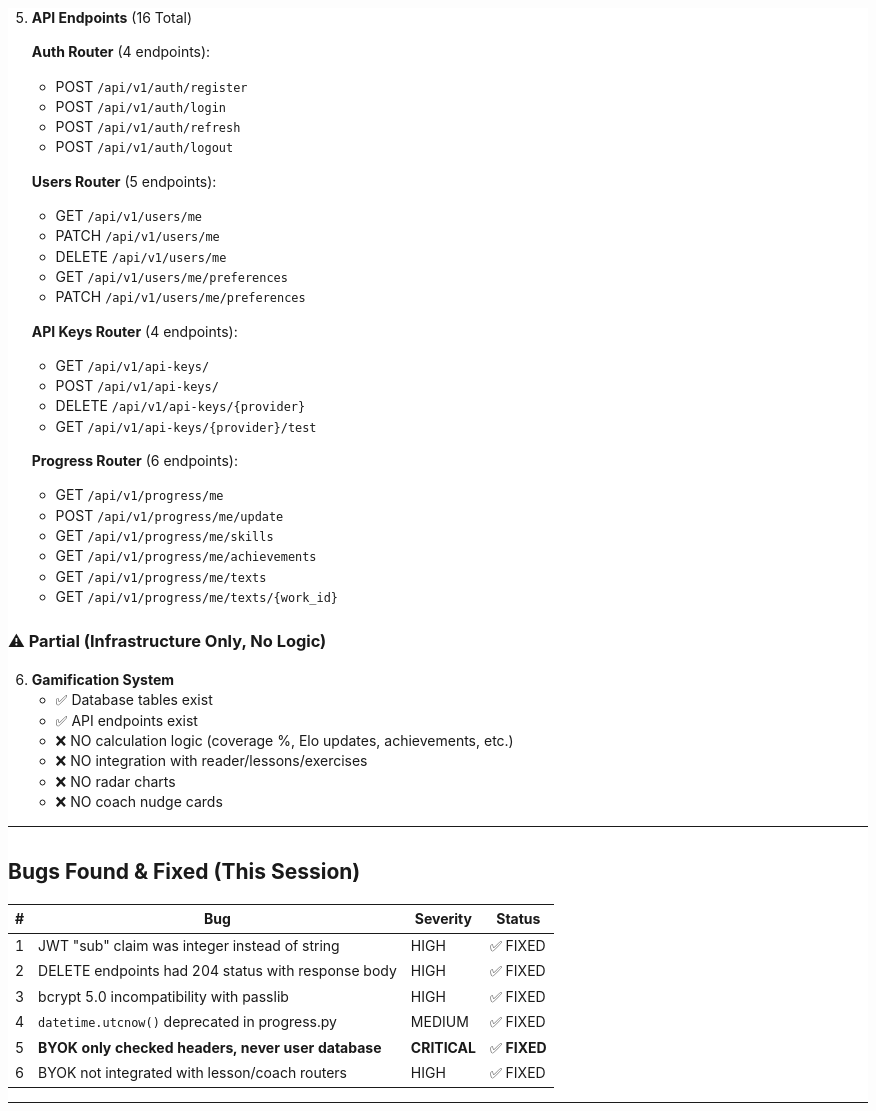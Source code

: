 5. **API Endpoints** (16 Total)

   **Auth Router** (4 endpoints):
   - POST `/api/v1/auth/register`
   - POST `/api/v1/auth/login`
   - POST `/api/v1/auth/refresh`
   - POST `/api/v1/auth/logout`

   **Users Router** (5 endpoints):
   - GET `/api/v1/users/me`
   - PATCH `/api/v1/users/me`
   - DELETE `/api/v1/users/me`
   - GET `/api/v1/users/me/preferences`
   - PATCH `/api/v1/users/me/preferences`

   **API Keys Router** (4 endpoints):
   - GET `/api/v1/api-keys/`
   - POST `/api/v1/api-keys/`
   - DELETE `/api/v1/api-keys/{provider}`
   - GET `/api/v1/api-keys/{provider}/test`

   **Progress Router** (6 endpoints):
   - GET `/api/v1/progress/me`
   - POST `/api/v1/progress/me/update`
   - GET `/api/v1/progress/me/skills`
   - GET `/api/v1/progress/me/achievements`
   - GET `/api/v1/progress/me/texts`
   - GET `/api/v1/progress/me/texts/{work_id}`

### ⚠️ Partial (Infrastructure Only, No Logic)

6. **Gamification System**
   - ✅ Database tables exist
   - ✅ API endpoints exist
   - ❌ NO calculation logic (coverage %, Elo updates, achievements, etc.)
   - ❌ NO integration with reader/lessons/exercises
   - ❌ NO radar charts
   - ❌ NO coach nudge cards

---

## Bugs Found & Fixed (This Session)

| # | Bug | Severity | Status |
|---|-----|----------|--------|
| 1 | JWT "sub" claim was integer instead of string | HIGH | ✅ FIXED |
| 2 | DELETE endpoints had 204 status with response body | HIGH | ✅ FIXED |
| 3 | bcrypt 5.0 incompatibility with passlib | HIGH | ✅ FIXED |
| 4 | `datetime.utcnow()` deprecated in progress.py | MEDIUM | ✅ FIXED |
| 5 | **BYOK only checked headers, never user database** | **CRITICAL** | ✅ **FIXED** |
| 6 | BYOK not integrated with lesson/coach routers | HIGH | ✅ FIXED |

---
